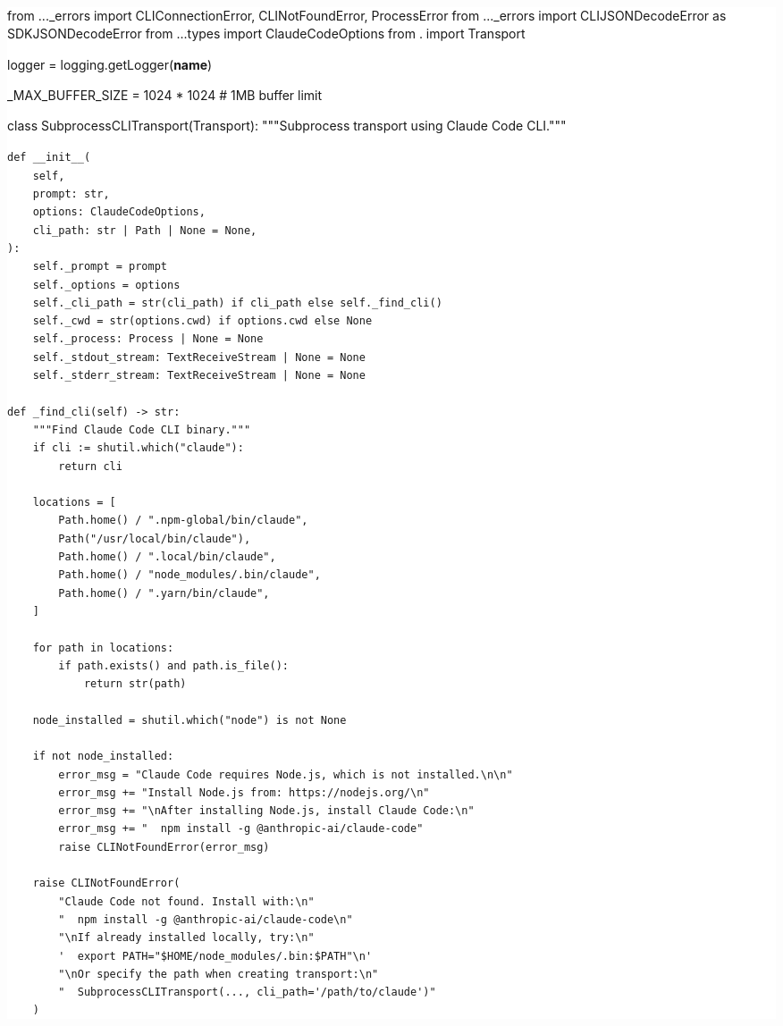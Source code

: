 from ..._errors import CLIConnectionError, CLINotFoundError, ProcessError
from ..._errors import CLIJSONDecodeError as SDKJSONDecodeError
from ...types import ClaudeCodeOptions
from . import Transport

logger = logging.getLogger(__name__)

_MAX_BUFFER_SIZE = 1024 * 1024  # 1MB buffer limit


class SubprocessCLITransport(Transport):
    """Subprocess transport using Claude Code CLI."""

    def __init__(
        self,
        prompt: str,
        options: ClaudeCodeOptions,
        cli_path: str | Path | None = None,
    ):
        self._prompt = prompt
        self._options = options
        self._cli_path = str(cli_path) if cli_path else self._find_cli()
        self._cwd = str(options.cwd) if options.cwd else None
        self._process: Process | None = None
        self._stdout_stream: TextReceiveStream | None = None
        self._stderr_stream: TextReceiveStream | None = None

    def _find_cli(self) -> str:
        """Find Claude Code CLI binary."""
        if cli := shutil.which("claude"):
            return cli

        locations = [
            Path.home() / ".npm-global/bin/claude",
            Path("/usr/local/bin/claude"),
            Path.home() / ".local/bin/claude",
            Path.home() / "node_modules/.bin/claude",
            Path.home() / ".yarn/bin/claude",
        ]

        for path in locations:
            if path.exists() and path.is_file():
                return str(path)

        node_installed = shutil.which("node") is not None

        if not node_installed:
            error_msg = "Claude Code requires Node.js, which is not installed.\n\n"
            error_msg += "Install Node.js from: https://nodejs.org/\n"
            error_msg += "\nAfter installing Node.js, install Claude Code:\n"
            error_msg += "  npm install -g @anthropic-ai/claude-code"
            raise CLINotFoundError(error_msg)

        raise CLINotFoundError(
            "Claude Code not found. Install with:\n"
            "  npm install -g @anthropic-ai/claude-code\n"
            "\nIf already installed locally, try:\n"
            '  export PATH="$HOME/node_modules/.bin:$PATH"\n'
            "\nOr specify the path when creating transport:\n"
            "  SubprocessCLITransport(..., cli_path='/path/to/claude')"
        )
